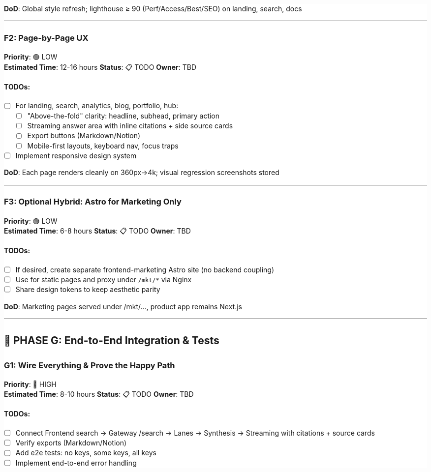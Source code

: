 **DoD**: Global style refresh; lighthouse ≥ 90 (Perf/Access/Best/SEO) on landing, search, docs

---

### **F2: Page-by-Page UX**
**Priority**: 🟢 LOW  
**Estimated Time**: 12-16 hours
**Status**: 📋 TODO
**Owner**: TBD

#### **TODOs:**
- [ ] For landing, search, analytics, blog, portfolio, hub:
  - [ ] "Above-the-fold" clarity: headline, subhead, primary action
  - [ ] Streaming answer area with inline citations + side source cards
  - [ ] Export buttons (Markdown/Notion)
  - [ ] Mobile-first layouts, keyboard nav, focus traps
- [ ] Implement responsive design system

**DoD**: Each page renders cleanly on 360px→4k; visual regression screenshots stored

---

### **F3: Optional Hybrid: Astro for Marketing Only**
**Priority**: 🟢 LOW  
**Estimated Time**: 6-8 hours
**Status**: 📋 TODO
**Owner**: TBD

#### **TODOs:**
- [ ] If desired, create separate frontend-marketing Astro site (no backend coupling)
- [ ] Use for static pages and proxy under `/mkt/*` via Nginx
- [ ] Share design tokens to keep aesthetic parity

**DoD**: Marketing pages served under /mkt/..., product app remains Next.js

---

## 🔗 **PHASE G: End-to-End Integration & Tests**

### **G1: Wire Everything & Prove the Happy Path**
**Priority**: 🔴 HIGH  
**Estimated Time**: 8-10 hours
**Status**: 📋 TODO
**Owner**: TBD

#### **TODOs:**
- [ ] Connect Frontend search → Gateway /search → Lanes → Synthesis → Streaming with citations + source cards
- [ ] Verify exports (Markdown/Notion)
- [ ] Add e2e tests: no keys, some keys, all keys
- [ ] Implement end-to-end error handling

